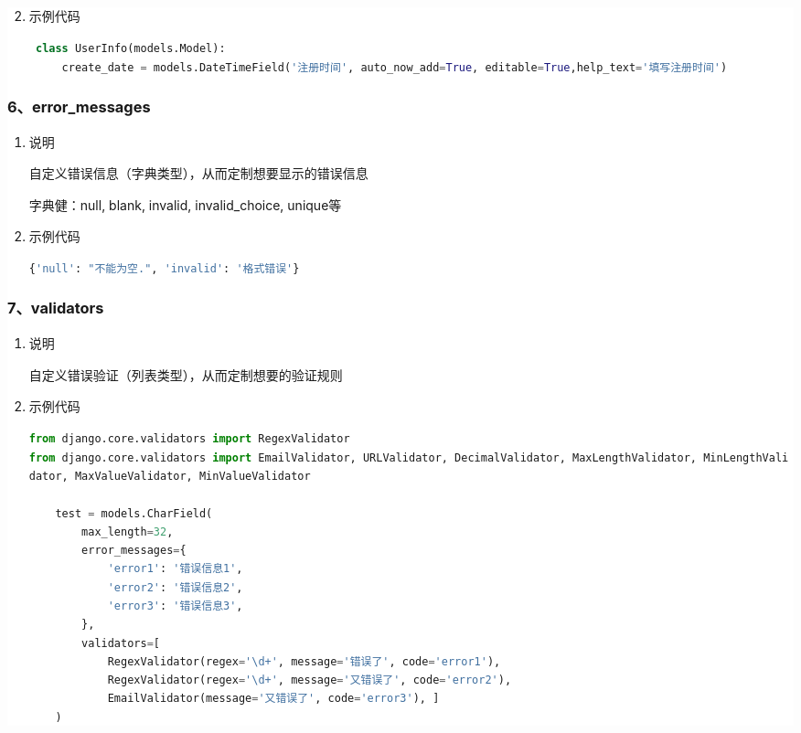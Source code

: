 2. 示例代码

   ```python
    class UserInfo(models.Model):
        create_date = models.DateTimeField('注册时间', auto_now_add=True, editable=True,help_text='填写注册时间')
   ```

### 6、error\_messages

1. 说明

   自定义错误信息（字典类型），从而定制想要显示的错误信息

   字典健：null, blank, invalid, invalid\_choice, unique等

2. 示例代码

   ```python
   {'null': "不能为空.", 'invalid': '格式错误'}
   ```

### 7、validators

1. 说明

   自定义错误验证（列表类型），从而定制想要的验证规则

2. 示例代码

   ```python
   from django.core.validators import RegexValidator
   from django.core.validators import EmailValidator, URLValidator, DecimalValidator, MaxLengthValidator, MinLengthValidator, MaxValueValidator, MinValueValidator

       test = models.CharField(
           max_length=32,
           error_messages={
               'error1': '错误信息1',
               'error2': '错误信息2',
               'error3': '错误信息3',
           },
           validators=[
               RegexValidator(regex='\d+', message='错误了', code='error1'),
               RegexValidator(regex='\d+', message='又错误了', code='error2'),
               EmailValidator(message='又错误了', code='error3'), ]
       )
   ```



